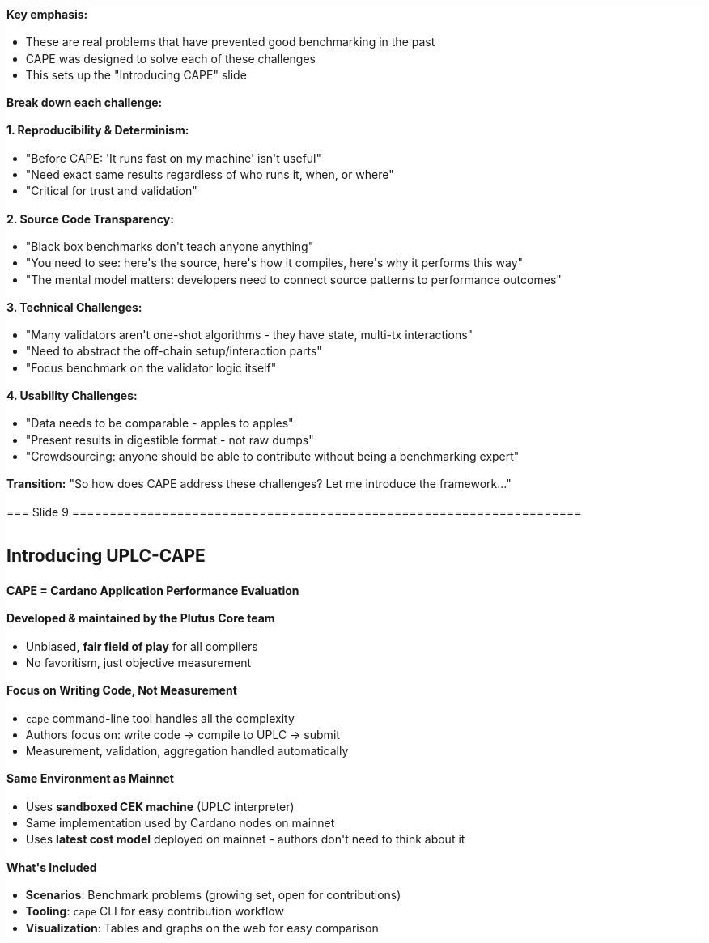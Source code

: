 **Key emphasis:**

- These are real problems that have prevented good benchmarking in the past
- CAPE was designed to solve each of these challenges
- This sets up the "Introducing CAPE" slide

**Break down each challenge:**

**1. Reproducibility & Determinism:**

- "Before CAPE: 'It runs fast on my machine' isn't useful"
- "Need exact same results regardless of who runs it, when, or where"
- "Critical for trust and validation"

**2. Source Code Transparency:**

- "Black box benchmarks don't teach anyone anything"
- "You need to see: here's the source, here's how it compiles, here's why it performs this way"
- "The mental model matters: developers need to connect source patterns to performance outcomes"

**3. Technical Challenges:**

- "Many validators aren't one-shot algorithms - they have state, multi-tx interactions"
- "Need to abstract the off-chain setup/interaction parts"
- "Focus benchmark on the validator logic itself"

**4. Usability Challenges:**

- "Data needs to be comparable - apples to apples"
- "Present results in digestible format - not raw dumps"
- "Crowdsourcing: anyone should be able to contribute without being a benchmarking expert"

**Transition:** "So how does CAPE address these challenges? Let me introduce the framework..."

=== Slide 9 ====================================================================

## Introducing UPLC-CAPE

**CAPE = Cardano Application Performance Evaluation**

**Developed & maintained by the Plutus Core team**

- Unbiased, **fair field of play** for all compilers
- No favoritism, just objective measurement

**Focus on Writing Code, Not Measurement**

- `cape` command-line tool handles all the complexity
- Authors focus on: write code → compile to UPLC → submit
- Measurement, validation, aggregation handled automatically

**Same Environment as Mainnet**

- Uses **sandboxed CEK machine** (UPLC interpreter)
- Same implementation used by Cardano nodes on mainnet
- Uses **latest cost model** deployed on mainnet - authors don't need to think about it

**What's Included**

- **Scenarios**: Benchmark problems (growing set, open for contributions)
- **Tooling**: `cape` CLI for easy contribution workflow
- **Visualization**: Tables and graphs on the web for easy comparison
